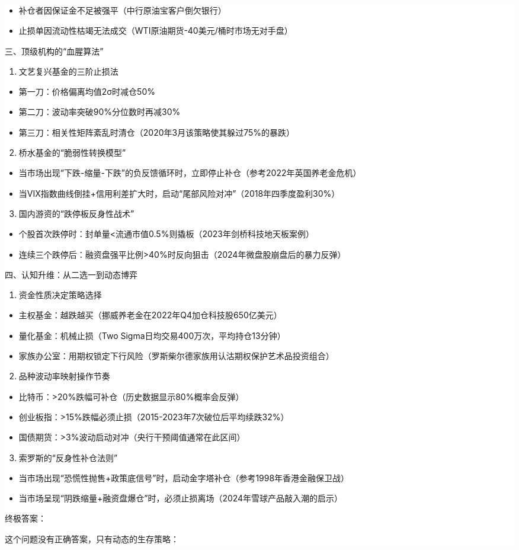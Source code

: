  - 补仓者因保证金不足被强平（中行原油宝客户倒欠银行） 

 - 止损单因流动性枯竭无法成交（WTI原油期货-40美元/桶时市场无对手盘） 

  

三、顶级机构的“血腥算法”

1. 文艺复兴基金的三阶止损法 

- 第一刀：价格偏离均值2σ时减仓50% 

- 第二刀：波动率突破90%分位数时再减30% 

- 第三刀：相关性矩阵紊乱时清仓（2020年3月该策略使其躲过75%的暴跌） 

  

2. 桥水基金的“脆弱性转换模型”

- 当市场出现“下跌-缩量-下跌”的负反馈循环时，立即停止补仓（参考2022年英国养老金危机） 

- 当VIX指数曲线倒挂+信用利差扩大时，启动“尾部风险对冲”（2018年四季度盈利30%） 

  

3. 国内游资的“跌停板反身性战术”

- 个股首次跌停时：封单量<流通市值0.5%则撬板（2023年剑桥科技地天板案例） 

- 连续三个跌停后：融资盘强平比例>40%时反向狙击（2024年微盘股崩盘后的暴力反弹） 

  

  

四、认知升维：从二选一到动态博弈

1. 资金性质决定策略选择

- 主权基金：越跌越买（挪威养老金在2022年Q4加仓科技股650亿美元） 

- 量化基金：机械止损（Two Sigma日均交易400万次，平均持仓13分钟） 

- 家族办公室：用期权锁定下行风险（罗斯柴尔德家族用认沽期权保护艺术品投资组合） 

  

2. 品种波动率映射操作节奏

- 比特币：>20%跌幅可补仓（历史数据显示80%概率会反弹） 

- 创业板指：>15%跌幅必须止损（2015-2023年7次破位后平均续跌32%） 

- 国债期货：>3%波动启动对冲（央行干预阈值通常在此区间） 

  

3. 索罗斯的“反身性补仓法则”

- 当市场出现“恐慌性抛售+政策底信号”时，启动金字塔补仓（参考1998年香港金融保卫战） 

- 当市场呈现“阴跌缩量+融资盘爆仓”时，必须止损离场（2024年雪球产品敲入潮的启示） 

  

  

终极答案： 

这个问题没有正确答案，只有动态的生存策略： 
